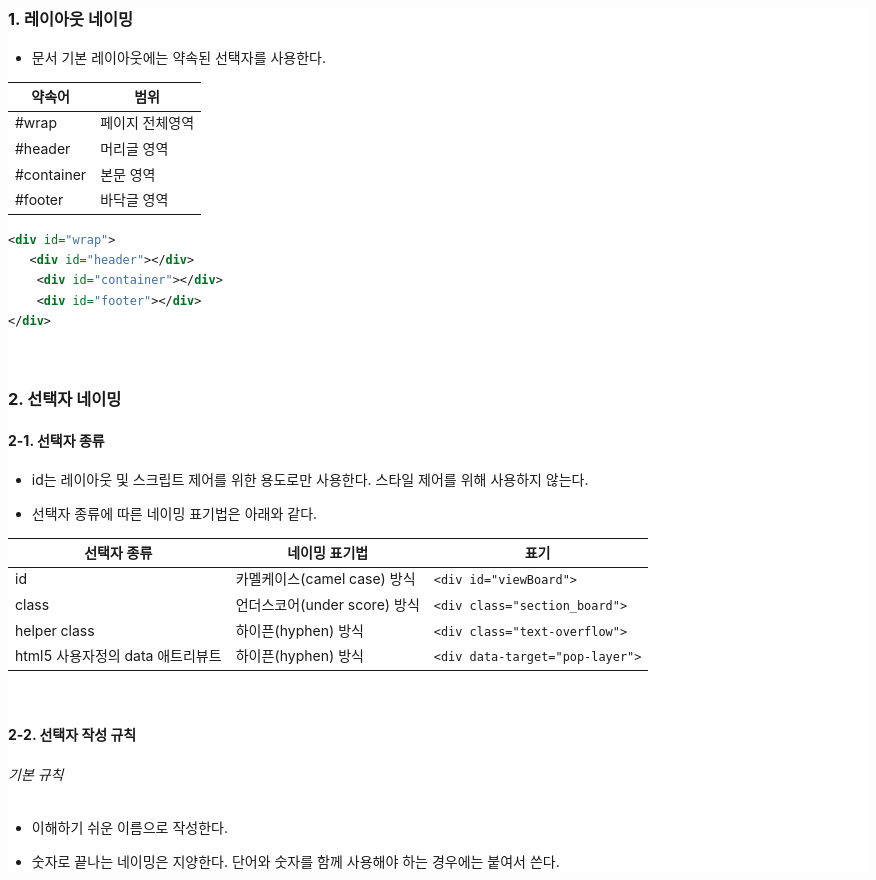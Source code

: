 ### 1. 레이아웃 네이밍

- 문서 기본 레이아웃에는 약속된 선택자를 사용한다.

 | 약속어 | 범위 |
 |-|-|
 | #wrap | 페이지 전체영역 |
 | #header | 머리글 영역 |
 | #container | 본문 영역 |
 | #footer | 바닥글 영역 |

 ```xml
 <div id="wrap">
 	<div id="header"></div>
	 <div id="container"></div>
	 <div id="footer"></div>
 </div>
 ```
<br>

### 2. 선택자 네이밍

#### 2-1. 선택자 종류

- id는 레이아웃 및 스크립트 제어를 위한 용도로만 사용한다.
스타일 제어를 위해 사용하지 않는다.

- 선택자 종류에 따른 네이밍 표기법은 아래와 같다.

 | 선택자 종류 | 네이밍 표기법 | 표기 |
 |-|-|-|
 | id | 카멜케이스(camel case) 방식 | `<div id="viewBoard">` |
 | class | 언더스코어(under score) 방식 | `<div class="section_board">` |
 | helper class | 하이픈(hyphen) 방식 | `<div class="text-overflow">` |
 | html5 사용자정의 data 애트리뷰트 | 하이픈(hyphen) 방식 | `<div data-target="pop-layer">` |
<br>

#### 2-2. 선택자 작성 규칙

###### 기본 규칙

- 이해하기 쉬운 이름으로 작성한다.

- 숫자로 끝나는 네이밍은 지양한다.
단어와 숫자를 함께 사용해야 하는 경우에는 붙여서 쓴다.
